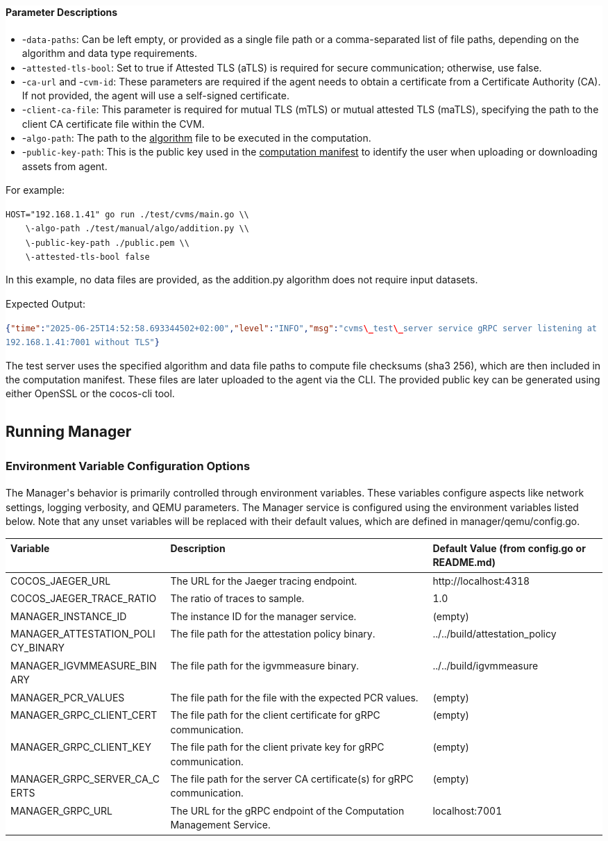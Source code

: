 #### Parameter Descriptions

* \-`data-paths`: Can be left empty, or provided as a single file path or a comma-separated list of file paths, depending on the algorithm and data type requirements.  
* \-`attested-tls-bool`: Set to true if Attested TLS (aTLS) is required for secure communication; otherwise, use false.  
* \-`ca-url` and \-`cvm-id`: These parameters are required if the agent needs to obtain a certificate from a Certificate Authority (CA). If not provided, the agent will use a self-signed certificate.  
* \-`client-ca-file`: This parameter is required for mutual TLS (mTLS) or mutual attested TLS (maTLS), specifying the path to the client CA certificate file within the CVM.
* \-`algo-path`: The path to the [algorithm](./algorithms.md) file to be executed in the computation.
* \-`public-key-path`: This is the public key used in the [computation manifest](./computation.md) to identify the user when uploading or downloading assets from agent.

For example:

```shell
HOST="192.168.1.41" go run ./test/cvms/main.go \\  
    \-algo-path ./test/manual/algo/addition.py \\  
    \-public-key-path ./public.pem \\  
    \-attested-tls-bool false
```

In this example, no data files are provided, as the addition.py algorithm does not require input datasets.

Expected Output:

```json
{"time":"2025-06-25T14:52:58.693344502+02:00","level":"INFO","msg":"cvms\_test\_server service gRPC server listening at 192.168.1.41:7001 without TLS"}
```

The test server uses the specified algorithm and data file paths to compute file checksums (sha3 256), which are then included in the computation manifest. These files are later uploaded to the agent via the CLI. The provided public key can be generated using either OpenSSL or the cocos-cli tool.

## Running Manager

### Environment Variable Configuration Options

The Manager's behavior is primarily controlled through environment variables. These variables configure aspects like network settings, logging verbosity, and QEMU parameters. The Manager service is configured using the environment variables listed below. Note that any unset variables will be replaced with their default values, which are defined in manager/qemu/config.go.

| Variable | Description | Default Value (from config.go or README.md) |
| :---- | :---- | :---- |
| COCOS\_JAEGER\_URL | The URL for the Jaeger tracing endpoint. | http://localhost:4318 |
| COCOS\_JAEGER\_TRACE\_RATIO | The ratio of traces to sample. | 1.0 |
| MANAGER\_INSTANCE\_ID | The instance ID for the manager service. | (empty) |
| MANAGER\_ATTESTATION\_POLICY\_BINARY | The file path for the attestation policy binary. | ../../build/attestation\_policy |
| MANAGER\_IGVMMEASURE\_BINARY | The file path for the igvmmeasure binary. | ../../build/igvmmeasure |
| MANAGER\_PCR\_VALUES | The file path for the file with the expected PCR values. | (empty) |
| MANAGER\_GRPC\_CLIENT\_CERT | The file path for the client certificate for gRPC communication. | (empty) |
| MANAGER\_GRPC\_CLIENT\_KEY | The file path for the client private key for gRPC communication. | (empty) |
| MANAGER\_GRPC\_SERVER\_CA\_CERTS | The file path for the server CA certificate(s) for gRPC communication. | (empty) |
| MANAGER\_GRPC\_URL | The URL for the gRPC endpoint of the Computation Management Service. | localhost:7001 |